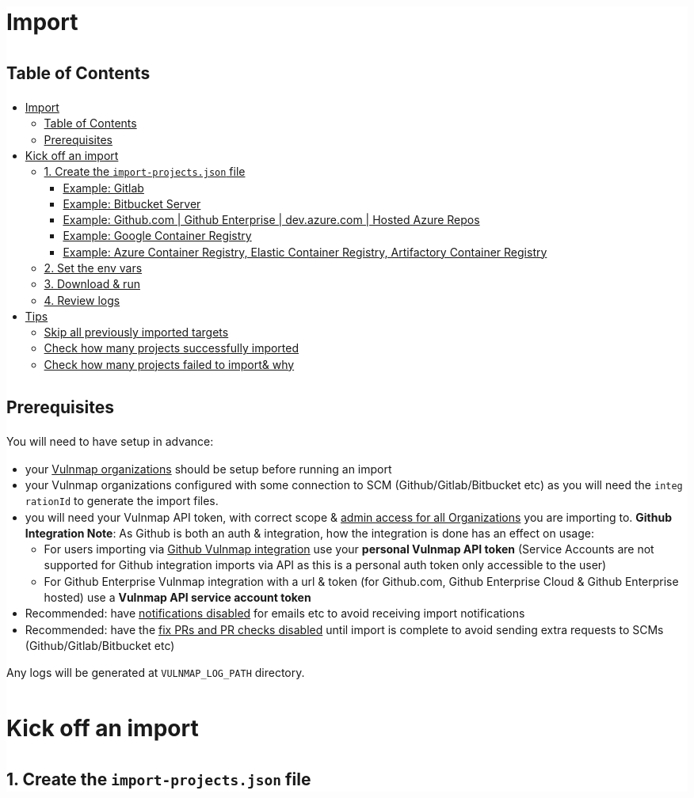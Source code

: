 # Import
## Table of Contents
- [Import](#import)
  - [Table of Contents](#table-of-contents)
  - [Prerequisites](#prerequisites)
- [Kick off an import](#kick-off-an-import)
  - [1. Create the `import-projects.json` file](#1-create-the-import-projectsjson-file)
    - [Example: Gitlab](#example-gitlab)
    - [Example: Bitbucket Server](#example-bitbucket-server)
    - [Example: Github.com | Github Enterprise | dev.azure.com | Hosted Azure Repos](#example-githubcom--github-enterprise--devazurecom--hosted-azure-repos)
    - [Example: Google Container Registry](#example-google-container-registry)
    - [Example: Azure Container Registry, Elastic Container Registry, Artifactory Container Registry](#example-azure-container-registry-elastic-container-registry-artifactory-container-registry)
  - [2. Set the env vars](#2-set-the-env-vars)
  - [3. Download \& run](#3-download--run)
  - [4. Review logs](#4-review-logs)
- [Tips](#tips)
  - [Skip all previously imported targets](#skip-all-previously-imported-targets)
  - [Check how many projects successfully imported](#check-how-many-projects-successfully-imported)
  - [Check how many projects failed to import\& why](#check-how-many-projects-failed-to-import-why)


## Prerequisites
You will need to have setup in advance:
- your [Vulnmap organizations](docs/orgs.md) should be setup before running an import
- your Vulnmap organizations configured with some connection to SCM (Github/Gitlab/Bitbucket etc) as you will need the `integrationId` to generate the import files.
- you will need your Vulnmap API token, with correct scope & [admin access for all Organizations](https://vulnmap.docs.apiary.io/#reference/import-projects/import/import-targets) you are importing to. **Github Integration Note**: As Github is both an auth & integration, how the integration is done has an effect on usage:
  - For users importing via [Github Vulnmap integration](https://docs.vulnmap.khulnasoft.com/integrations/git-repository-scm-integrations/github-integration#setting-up-a-github-integration) use your **personal Vulnmap API token** (Service Accounts are not supported for Github integration imports via API as this is a personal auth token only accessible to the user)
  - For Github Enterprise Vulnmap integration with a url & token (for Github.com, Github Enterprise Cloud & Github Enterprise hosted) use a **Vulnmap API service account token**
- Recommended: have [notifications disabled](https://vulnmap.docs.apiary.io/#reference/organizations/notification-settings/set-notification-settings) for emails etc to avoid receiving import notifications
- Recommended: have the [fix PRs and PR checks disabled](https://vulnmap.docs.apiary.io/#reference/integrations/integration-settings/update) until import is complete to avoid sending extra requests to SCMs (Github/Gitlab/Bitbucket etc)

Any logs will be generated at `VULNMAP_LOG_PATH` directory.

# Kick off an import
## 1. Create the `import-projects.json` file
